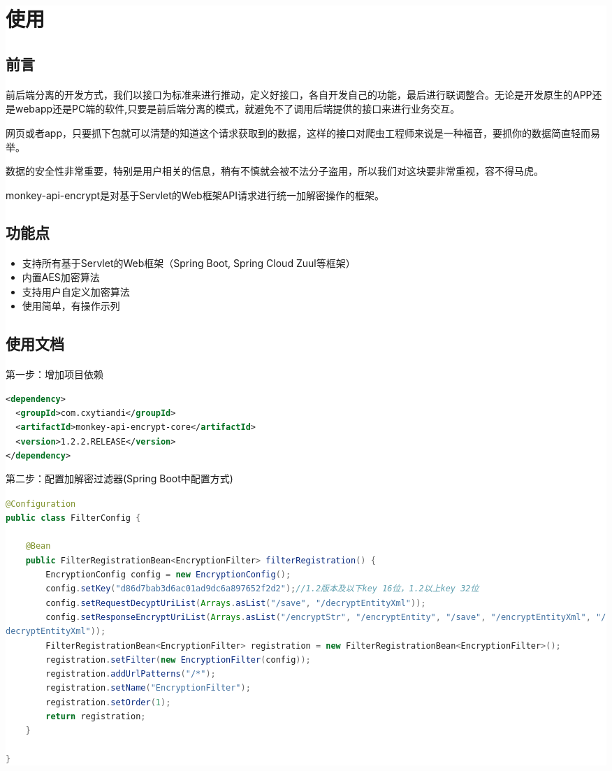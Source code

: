 # 使用

## 前言

前后端分离的开发方式，我们以接口为标准来进行推动，定义好接口，各自开发自己的功能，最后进行联调整合。无论是开发原生的APP还是webapp还是PC端的软件,只要是前后端分离的模式，就避免不了调用后端提供的接口来进行业务交互。

网页或者app，只要抓下包就可以清楚的知道这个请求获取到的数据，这样的接口对爬虫工程师来说是一种福音，要抓你的数据简直轻而易举。

数据的安全性非常重要，特别是用户相关的信息，稍有不慎就会被不法分子盗用，所以我们对这块要非常重视，容不得马虎。

monkey-api-encrypt是对基于Servlet的Web框架API请求进行统一加解密操作的框架。

## 功能点

- 支持所有基于Servlet的Web框架（Spring Boot, Spring Cloud Zuul等框架）
- 内置AES加密算法
- 支持用户自定义加密算法
- 使用简单，有操作示列

## 使用文档

第一步：增加项目依赖

```xml
<dependency>
  <groupId>com.cxytiandi</groupId>
  <artifactId>monkey-api-encrypt-core</artifactId>
  <version>1.2.2.RELEASE</version>
</dependency>
```

第二步：配置加解密过滤器(Spring Boot中配置方式)

```java
@Configuration
public class FilterConfig {

    @Bean
    public FilterRegistrationBean<EncryptionFilter> filterRegistration() {
    	EncryptionConfig config = new EncryptionConfig();
    	config.setKey("d86d7bab3d6ac01ad9dc6a897652f2d2");//1.2版本及以下key 16位，1.2以上key 32位
    	config.setRequestDecyptUriList(Arrays.asList("/save", "/decryptEntityXml"));
    	config.setResponseEncryptUriList(Arrays.asList("/encryptStr", "/encryptEntity", "/save", "/encryptEntityXml", "/decryptEntityXml"));
        FilterRegistrationBean<EncryptionFilter> registration = new FilterRegistrationBean<EncryptionFilter>();
        registration.setFilter(new EncryptionFilter(config));
        registration.addUrlPatterns("/*");
        registration.setName("EncryptionFilter");
        registration.setOrder(1);
        return registration;
    }

}
```

